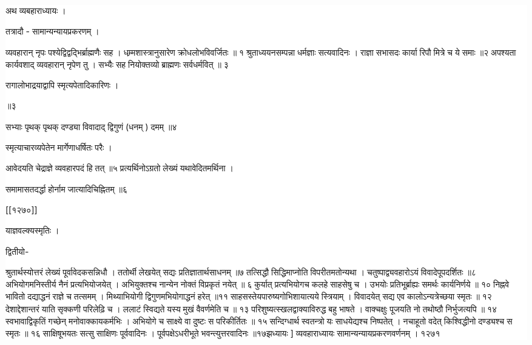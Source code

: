 अथ व्यबहाराध्यायः । 

तत्रादौ - सामान्यन्यायप्रकरणम् । 

व्यवहारान् नृपः पश्येद्विद्वद्भिर्ब्राह्मणैः सह । धम्र्मशास्त्रानुसारेण क्रोधलोभविवर्जितः ॥ १ श्रुताध्ययनसम्पन्ना धर्मज्ञाः सत्यवादिनः । राज्ञा सभासदः कार्या रिपौ मित्रे च ये समाः ॥२ अपश्यता कार्यवशाद् व्यवहारान् नृपेण तु । सभ्यैः सह नियोक्तव्यो ब्राह्मणः सर्वधर्मवित् ॥ ३ 

रागालोभाद्रयाद्वापि स्मृत्यपेतादिकारिणः । 

॥३ 

सभ्याः पृथक् पृथक् दण्ड्या विवादाद् द्विगुणं (धनम् ) दमम् ॥४ 

स्मृत्याचारव्यपेतेन मार्गेणाधर्षितः परैः । 

आवेदयति चेद्राज्ञे व्यवहारपदं हि तत् ॥५ प्रत्यर्थिनोऽग्रतो लेख्यं यथावेदितमर्थिना । 

समामासतदर्द्धा होर्नाम जात्यादिचिह्नितम् ॥६ 

[[१२७०]]

याज्ञवल्क्यस्मृतिः । 

द्वितीयो- 

श्रुतार्थस्योत्तरं लेख्यं पूर्वावेदकसन्निधौ । ततोर्थी लेखयेत् सद्यः प्रतिज्ञातार्थसाधनम् ॥७ तत्सिद्धौ सिद्धिमाप्नोति विपरीतमतोन्यथा । चतुष्पाद्व्यवहारोऽयं विवादेपूपदर्शितः ॥८ अभियोगमनिस्तीर्य नैनं प्रत्यभियोजयेत् । अभियुक्तश्च नान्येन नोक्तं विप्रकृतं नयेत् ॥ ६ कुर्यात् प्रत्यभियोगच कलहे साहसेषु च । उभयोः प्रतिभूर्ब्राह्यः समर्थः कार्यनिर्णये ॥ १० निह्नवे भावितो दद्याद्धनं राज्ञे च तत्समम् । मिथ्याभियोगी द्विगुणमभियोगाद्धनं हरेत् ॥११ साहसस्तेयपारुष्यगोभिशायात्यये स्त्रियाम् । विवादयेत् सद्य एव कालोऽन्यत्रेच्छया स्मृतः ॥ १२ देशाद्देशान्तरं याति सृक्कणी परिलेढ़ि च । ललाटं स्विद्यते यस्य मुखं वैवर्णमेति च ॥ १३ परिशुष्यत्स्खलद्वाक्याविरुद्ध बहु भाषते । वाक्चक्षुः पूजयति नो तथोष्ठौ निर्भुजत्यपि ॥ १४ स्वभावाद्विकृतिं गच्छेन् मनोवाक्कायकर्मभिः । अभियोगे च साक्ष्ये वा दुष्टः स परिकीर्तितः ॥ १५ सन्दिग्धार्थ स्वतन्त्रो यः साधयेद्यश्च निष्पतेत् । नचाहूतो वदेत् किश्विद्धीनो दण्ड्यश्च स स्मृतः ॥ १६ साक्षिषूभयतः सत्सु साक्षिणः पूर्ववादिनः । पूर्वपक्षेऽधरीभूते भवन्त्युत्तरवादिनः ॥१७झध्यायः ] व्यवहाराध्यायः सामान्यन्यायप्रकरणवर्णनम् । १२७१ 

